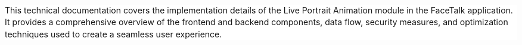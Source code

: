
This technical documentation covers the implementation details of the Live Portrait Animation module in the FaceTalk application. It provides a comprehensive overview of the frontend and backend components, data flow, security measures, and optimization techniques used to create a seamless user experience. 